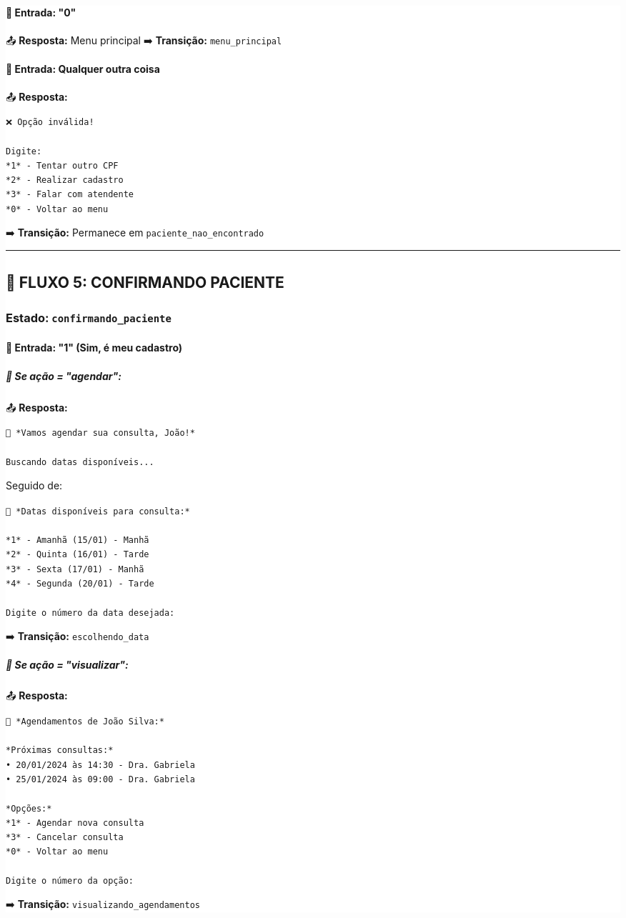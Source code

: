 #### **📱 Entrada: "0"**
📤 **Resposta:** Menu principal
➡️ **Transição:** `menu_principal`

#### **📱 Entrada: Qualquer outra coisa**
📤 **Resposta:**
```
❌ Opção inválida!

Digite:
*1* - Tentar outro CPF
*2* - Realizar cadastro
*3* - Falar com atendente
*0* - Voltar ao menu
```
➡️ **Transição:** Permanece em `paciente_nao_encontrado`

---

## 🔄 **FLUXO 5: CONFIRMANDO PACIENTE**

### **Estado: `confirmando_paciente`**

#### **📱 Entrada: "1" (Sim, é meu cadastro)**

##### **🎯 Se ação = "agendar":**
📤 **Resposta:**
```
📅 *Vamos agendar sua consulta, João!*

Buscando datas disponíveis...
```
Seguido de:
```
📅 *Datas disponíveis para consulta:*

*1* - Amanhã (15/01) - Manhã
*2* - Quinta (16/01) - Tarde  
*3* - Sexta (17/01) - Manhã
*4* - Segunda (20/01) - Tarde

Digite o número da data desejada:
```
➡️ **Transição:** `escolhendo_data`

##### **🎯 Se ação = "visualizar":**
📤 **Resposta:**
```
📅 *Agendamentos de João Silva:*

*Próximas consultas:*
• 20/01/2024 às 14:30 - Dra. Gabriela
• 25/01/2024 às 09:00 - Dra. Gabriela

*Opções:*
*1* - Agendar nova consulta
*3* - Cancelar consulta
*0* - Voltar ao menu

Digite o número da opção:
```
➡️ **Transição:** `visualizando_agendamentos`
